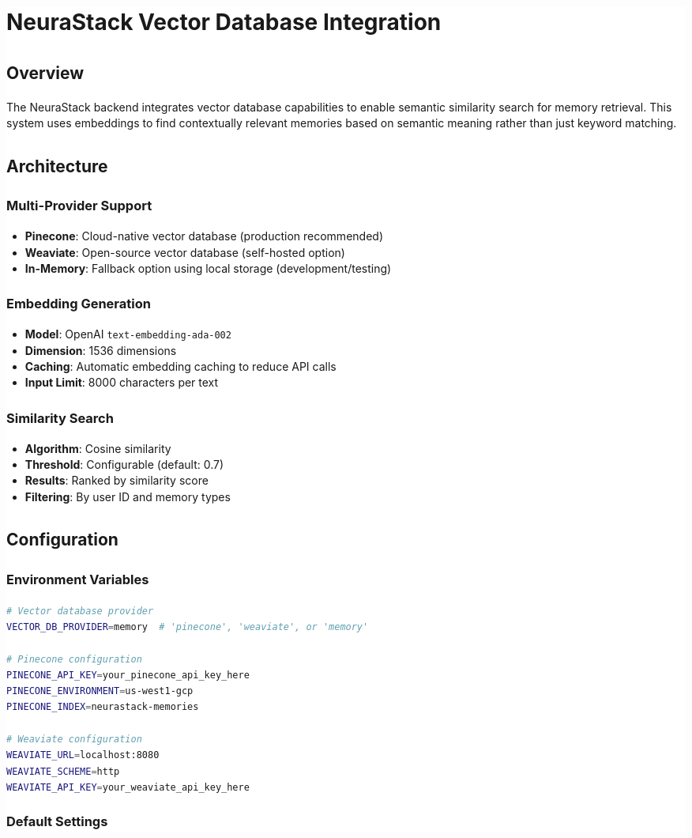 # NeuraStack Vector Database Integration

## Overview

The NeuraStack backend integrates vector database capabilities to enable semantic similarity search for memory retrieval. This system uses embeddings to find contextually relevant memories based on semantic meaning rather than just keyword matching.

## Architecture

### Multi-Provider Support
- **Pinecone**: Cloud-native vector database (production recommended)
- **Weaviate**: Open-source vector database (self-hosted option)
- **In-Memory**: Fallback option using local storage (development/testing)

### Embedding Generation
- **Model**: OpenAI `text-embedding-ada-002`
- **Dimension**: 1536 dimensions
- **Caching**: Automatic embedding caching to reduce API calls
- **Input Limit**: 8000 characters per text

### Similarity Search
- **Algorithm**: Cosine similarity
- **Threshold**: Configurable (default: 0.7)
- **Results**: Ranked by similarity score
- **Filtering**: By user ID and memory types

## Configuration

### Environment Variables

```bash
# Vector database provider
VECTOR_DB_PROVIDER=memory  # 'pinecone', 'weaviate', or 'memory'

# Pinecone configuration
PINECONE_API_KEY=your_pinecone_api_key_here
PINECONE_ENVIRONMENT=us-west1-gcp
PINECONE_INDEX=neurastack-memories

# Weaviate configuration  
WEAVIATE_URL=localhost:8080
WEAVIATE_SCHEME=http
WEAVIATE_API_KEY=your_weaviate_api_key_here
```

### Default Settings
